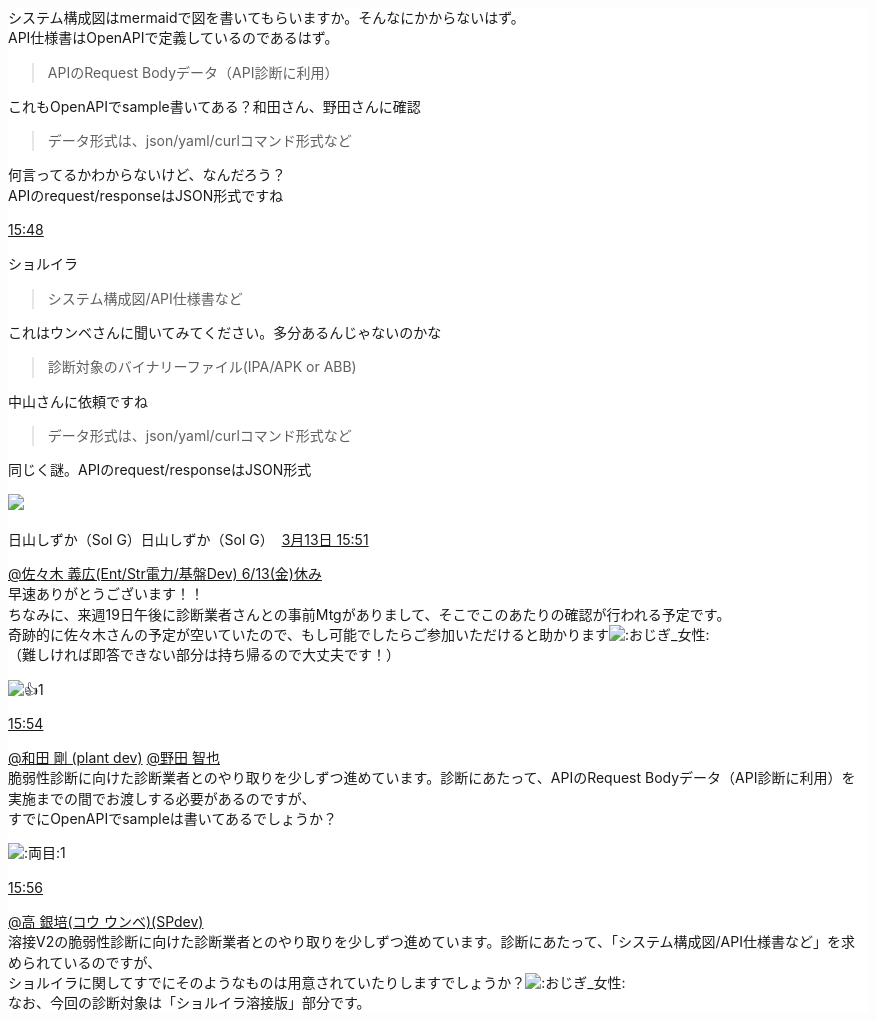 システム構成図はmermaidで図を書いてもらいますか。そんなにかからないはず。  
API仕様書はOpenAPIで定義しているのであるはず。

> APIのRequest Bodyデータ（API診断に利用）

これもOpenAPIでsample書いてある？和田さん、野田さんに確認

> データ形式は、json/yaml/curlコマンド形式など

何言ってるかわからないけど、なんだろう？  
APIのrequest/responseはJSON形式ですね

[15:48](https://sensyn-robotics.slack.com/archives/C06MR75MQKY/p1741848513166749?thread_ts=1741848104.597389&cid=C06MR75MQKY)

ショルイラ  

> システム構成図/API仕様書など

これはウンベさんに聞いてみてください。多分あるんじゃないのかな

> 診断対象のバイナリーファイル(IPA/APK or ABB)

中山さんに依頼ですね

> データ形式は、json/yaml/curlコマンド形式など

同じく謎。APIのrequest/responseはJSON形式

![](https://ca.slack-edge.com/T7L88TM38-U0405EVJQSZ-000962c57304-48)

日山しずか（Sol G）日山しずか（Sol G）  [3月13日 15:51](https://sensyn-robotics.slack.com/archives/C06MR75MQKY/p1741848699558369?thread_ts=1741848104.597389&cid=C06MR75MQKY)  

[@佐々木 義広(Ent/Str電力/基盤Dev) 6/13(金)休み](https://sensyn-robotics.slack.com/team/U035M8PDXPA)  
早速ありがとうございます！！  
ちなみに、来週19日午後に診断業者さんとの事前Mtgがありまして、そこでこのあたりの確認が行われる予定です。  
奇跡的に佐々木さんの予定が空いていたので、もし可能でしたらご参加いただけると助かります![:おじぎ_女性:](https://a.slack-edge.com/production-standard-emoji-assets/14.0/apple-medium/1f647-200d-2640-fe0f.png)  
（難しければ即答できない部分は持ち帰るので大丈夫です！）

![:+1:](https://a.slack-edge.com/production-standard-emoji-assets/14.0/apple-small/1f44d.png)1

[15:54](https://sensyn-robotics.slack.com/archives/C06MR75MQKY/p1741848874177149?thread_ts=1741848104.597389&cid=C06MR75MQKY)

[@和田 剛 (plant dev)](https://sensyn-robotics.slack.com/team/U07D1SN9CJ1) [@野田 智也](https://sensyn-robotics.slack.com/team/U07MMEVHBD3)  
脆弱性診断に向けた診断業者とのやり取りを少しずつ進めています。診断にあたって、APIのRequest Bodyデータ（API診断に利用）を実施までの間でお渡しする必要があるのですが、  
すでにOpenAPIでsampleは書いてあるでしょうか？

![:両目:](https://a.slack-edge.com/production-standard-emoji-assets/14.0/apple-small/1f440.png)1

[15:56](https://sensyn-robotics.slack.com/archives/C06MR75MQKY/p1741848975876159?thread_ts=1741848104.597389&cid=C06MR75MQKY)

[@高 銀培(コウ ウンベ)(SPdev)](https://sensyn-robotics.slack.com/team/U0401RLBFM4)  
溶接V2の脆弱性診断に向けた診断業者とのやり取りを少しずつ進めています。診断にあたって、「システム構成図/API仕様書など」を求められているのですが、  
ショルイラに関してすでにそのようなものは用意されていたりしますでしょうか？![:おじぎ_女性:](https://a.slack-edge.com/production-standard-emoji-assets/14.0/apple-medium/1f647-200d-2640-fe0f.png)  
なお、今回の診断対象は「ショルイラ溶接版」部分です。

